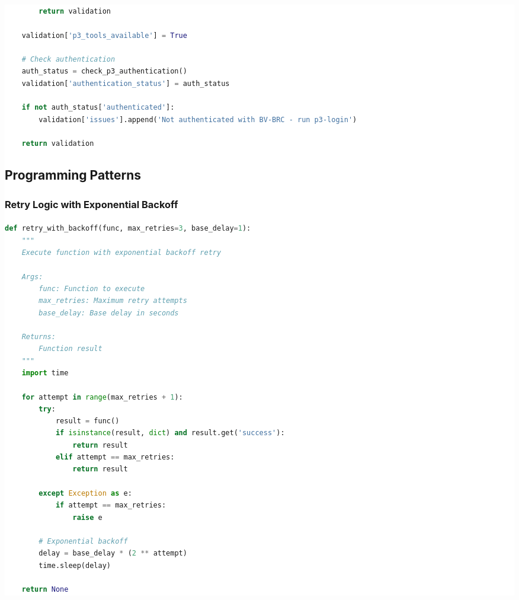 ```python
        return validation
    
    validation['p3_tools_available'] = True
    
    # Check authentication
    auth_status = check_p3_authentication()
    validation['authentication_status'] = auth_status
    
    if not auth_status['authenticated']:
        validation['issues'].append('Not authenticated with BV-BRC - run p3-login')
    
    return validation
```

## Programming Patterns

### Retry Logic with Exponential Backoff
```python
def retry_with_backoff(func, max_retries=3, base_delay=1):
    """
    Execute function with exponential backoff retry
    
    Args:
        func: Function to execute
        max_retries: Maximum retry attempts
        base_delay: Base delay in seconds
    
    Returns:
        Function result
    """
    import time
    
    for attempt in range(max_retries + 1):
        try:
            result = func()
            if isinstance(result, dict) and result.get('success'):
                return result
            elif attempt == max_retries:
                return result
            
        except Exception as e:
            if attempt == max_retries:
                raise e
        
        # Exponential backoff
        delay = base_delay * (2 ** attempt)
        time.sleep(delay)
    
    return None
```
